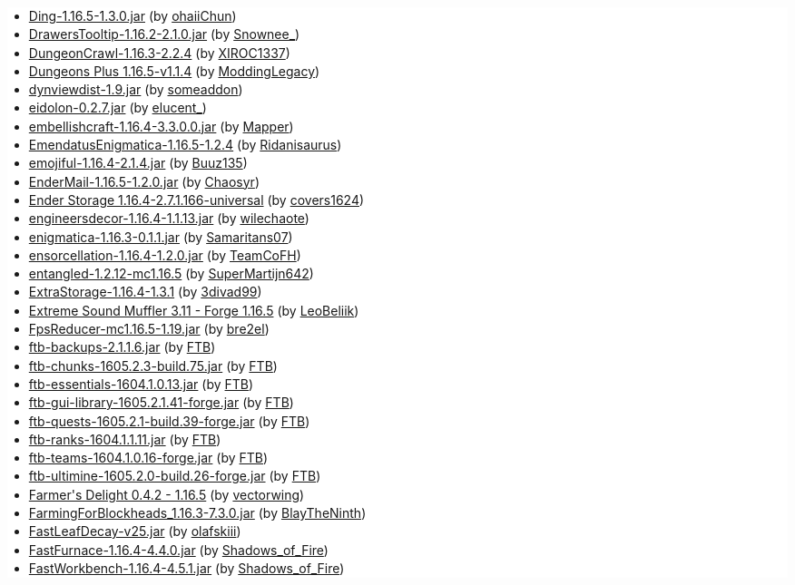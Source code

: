 - [Ding-1.16.5-1.3.0.jar](https://www.curseforge.com/minecraft/mc-mods/ding/files/3222705) (by [ohaiiChun](https://www.curseforge.com/members/ohaiichun/projects))
- [DrawersTooltip-1.16.2-2.1.0.jar](https://www.curseforge.com/minecraft/mc-mods/drawers-tooltip/files/3035686) (by [Snownee_](https://www.curseforge.com/members/snownee_/projects))
- [DungeonCrawl-1.16.3-2.2.4](https://www.curseforge.com/minecraft/mc-mods/dungeon-crawl/files/3160501) (by [XIROC1337](https://www.curseforge.com/members/xiroc1337/projects))
- [Dungeons Plus 1.16.5-v1.1.4](https://www.curseforge.com/minecraft/mc-mods/dungeons-plus/files/3261542) (by [ModdingLegacy](https://www.curseforge.com/members/moddinglegacy/projects))
- [dynviewdist-1.9.jar](https://www.curseforge.com/minecraft/mc-mods/dynamic-view/files/3217166) (by [someaddon](https://www.curseforge.com/members/someaddon/projects))
- [eidolon-0.2.7.jar](https://www.curseforge.com/minecraft/mc-mods/eidolon/files/3157832) (by [elucent_](https://www.curseforge.com/members/elucent_/projects))
- [embellishcraft-1.16.4-3.3.0.0.jar](https://www.curseforge.com/minecraft/mc-mods/embellishcraft/files/3128672) (by [Mapper](https://www.curseforge.com/members/mapper/projects))
- [EmendatusEnigmatica-1.16.5-1.2.4](https://www.curseforge.com/minecraft/mc-mods/emendatus-enigmatica/files/3273492) (by [Ridanisaurus](https://www.curseforge.com/members/ridanisaurus/projects))
- [emojiful-1.16.4-2.1.4.jar](https://www.curseforge.com/minecraft/mc-mods/emojiful/files/3184796) (by [Buuz135](https://www.curseforge.com/members/buuz135/projects))
- [EnderMail-1.16.5-1.2.0.jar](https://www.curseforge.com/minecraft/mc-mods/ender-mail/files/3191672) (by [Chaosyr](https://www.curseforge.com/members/chaosyr/projects))
- [Ender Storage 1.16.4-2.7.1.166-universal](https://www.curseforge.com/minecraft/mc-mods/ender-storage-1-8/files/3175751) (by [covers1624](https://www.curseforge.com/members/covers1624/projects))
- [engineersdecor-1.16.4-1.1.13.jar](https://www.curseforge.com/minecraft/mc-mods/engineers-decor/files/3301739) (by [wilechaote](https://www.curseforge.com/members/wilechaote/projects))
- [enigmatica-1.16.3-0.1.1.jar](https://www.curseforge.com/minecraft/mc-mods/enigmatica-companion-mod/files/3085736) (by [Samaritans07](https://www.curseforge.com/members/samaritans07/projects))
- [ensorcellation-1.16.4-1.2.0.jar](https://www.curseforge.com/minecraft/mc-mods/ensorcellation/files/3246996) (by [TeamCoFH](https://www.curseforge.com/members/teamcofh/projects))
- [entangled-1.2.12-mc1.16.5](https://www.curseforge.com/minecraft/mc-mods/entangled/files/3254158) (by [SuperMartijn642](https://www.curseforge.com/members/supermartijn642/projects))
- [ExtraStorage-1.16.4-1.3.1](https://www.curseforge.com/minecraft/mc-mods/extrastorage/files/3179402) (by [3divad99](https://www.curseforge.com/members/3divad99/projects))
- [Extreme Sound Muffler 3.11 - Forge 1.16.5](https://www.curseforge.com/minecraft/mc-mods/extreme-sound-muffler/files/3307514) (by [LeoBeliik](https://www.curseforge.com/members/leobeliik/projects))
- [FpsReducer-mc1.16.5-1.19.jar](https://www.curseforge.com/minecraft/mc-mods/fps-reducer/files/3281559) (by [bre2el](https://www.curseforge.com/members/bre2el/projects))
- [ftb-backups-2.1.1.6.jar](https://www.curseforge.com/minecraft/mc-mods/ftb-backups-forge/files/3038811) (by [FTB](https://www.curseforge.com/members/ftb/projects))
- [ftb-chunks-1605.2.3-build.75.jar](https://www.curseforge.com/minecraft/mc-mods/ftb-chunks-forge/files/3248884) (by [FTB](https://www.curseforge.com/members/ftb/projects))
- [ftb-essentials-1604.1.0.13.jar](https://www.curseforge.com/minecraft/mc-mods/ftb-essentials-forge/files/3170610) (by [FTB](https://www.curseforge.com/members/ftb/projects))
- [ftb-gui-library-1605.2.1.41-forge.jar](https://www.curseforge.com/minecraft/mc-mods/ftb-library-forge/files/3237039) (by [FTB](https://www.curseforge.com/members/ftb/projects))
- [ftb-quests-1605.2.1-build.39-forge.jar](https://www.curseforge.com/minecraft/mc-mods/ftb-quests-forge/files/3249257) (by [FTB](https://www.curseforge.com/members/ftb/projects))
- [ftb-ranks-1604.1.1.11.jar](https://www.curseforge.com/minecraft/mc-mods/ftb-ranks-forge/files/3200263) (by [FTB](https://www.curseforge.com/members/ftb/projects))
- [ftb-teams-1604.1.0.16-forge.jar](https://www.curseforge.com/minecraft/mc-mods/ftb-teams-forge/files/3237174) (by [FTB](https://www.curseforge.com/members/ftb/projects))
- [ftb-ultimine-1605.2.0-build.26-forge.jar](https://www.curseforge.com/minecraft/mc-mods/ftb-ultimine-forge/files/3269868) (by [FTB](https://www.curseforge.com/members/ftb/projects))
- [Farmer's Delight 0.4.2 - 1.16.5](https://www.curseforge.com/minecraft/mc-mods/farmers-delight/files/3295974) (by [vectorwing](https://www.curseforge.com/members/vectorwing/projects))
- [FarmingForBlockheads_1.16.3-7.3.0.jar](https://www.curseforge.com/minecraft/mc-mods/farming-for-blockheads/files/3222141) (by [BlayTheNinth](https://www.curseforge.com/members/blaytheninth/projects))
- [FastLeafDecay-v25.jar](https://www.curseforge.com/minecraft/mc-mods/fast-leaf-decay/files/3052146) (by [olafskiii](https://www.curseforge.com/members/olafskiii/projects))
- [FastFurnace-1.16.4-4.4.0.jar](https://www.curseforge.com/minecraft/mc-mods/fastfurnace/files/3172796) (by [Shadows_of_Fire](https://www.curseforge.com/members/shadows_of_fire/projects))
- [FastWorkbench-1.16.4-4.5.1.jar](https://www.curseforge.com/minecraft/mc-mods/fastworkbench/files/3245271) (by [Shadows_of_Fire](https://www.curseforge.com/members/shadows_of_fire/projects))